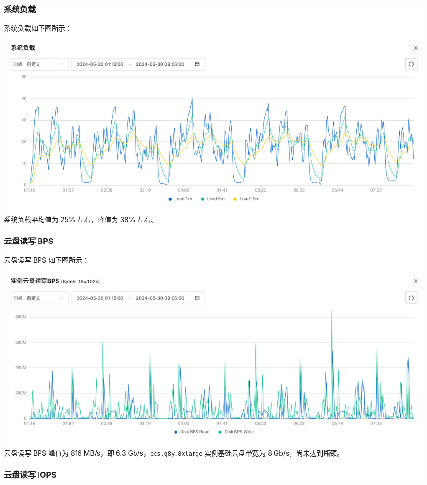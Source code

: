 ### 系统负载

系统负载如下图所示：

![系统负载](system-load.png)

系统负载平均值为 25% 左右，峰值为 38% 左右。

### 云盘读写 BPS

云盘读写 BPS 如下图所示：

![云盘读写 BPS](cloud-disk-read-write-bps.png)

云盘读写 BPS 峰值为 816 MB/s，即 6.3 Gb/s，`ecs.g8y.8xlarge` 实例基础云盘带宽为 8 Gb/s，尚未达到瓶颈。

### 云盘读写 IOPS
